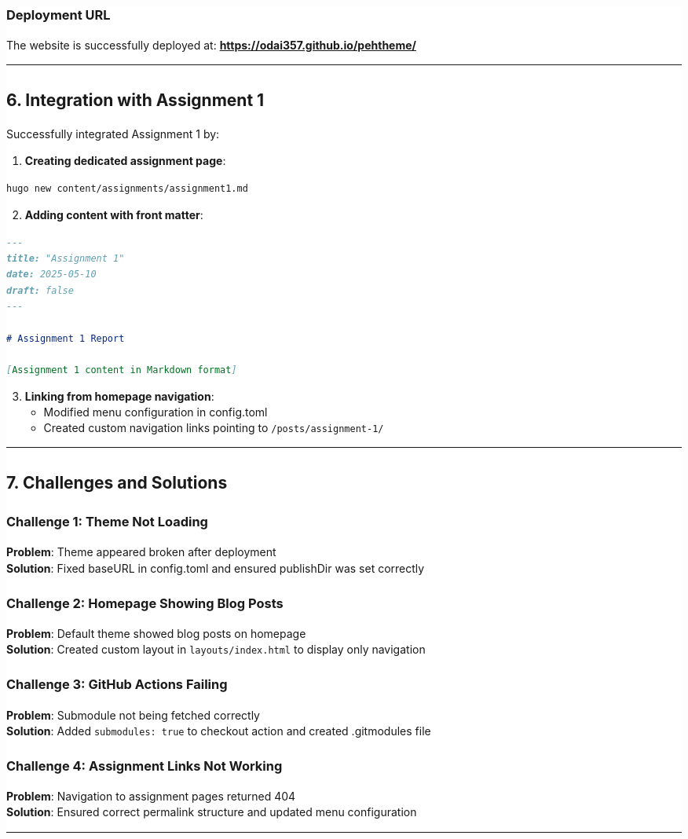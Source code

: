 ### Deployment URL
The website is successfully deployed at: **https://odai357.github.io/pehtheme/**

---

## 6. Integration with Assignment 1

Successfully integrated Assignment 1 by:

1. **Creating dedicated assignment page**:
```bash
hugo new content/assignments/assignment1.md
```

2. **Adding content with front matter**:
```markdown
---
title: "Assignment 1"
date: 2025-05-10
draft: false
---

# Assignment 1 Report

[Assignment 1 content in Markdown format]
```

3. **Linking from homepage navigation**:
   - Modified menu configuration in config.toml
   - Created custom navigation links pointing to `/posts/assignment-1/`

---

## 7. Challenges and Solutions

### Challenge 1: Theme Not Loading
**Problem**: Theme appeared broken after deployment  
**Solution**: Fixed baseURL in config.toml and ensured publishDir was set correctly

### Challenge 2: Homepage Showing Blog Posts
**Problem**: Default theme showed blog posts on homepage  
**Solution**: Created custom layout in `layouts/index.html` to display only navigation

### Challenge 3: GitHub Actions Failing
**Problem**: Submodule not being fetched correctly  
**Solution**: Added `submodules: true` to checkout action and created .gitmodules file

### Challenge 4: Assignment Links Not Working
**Problem**: Navigation to assignment pages returned 404  
**Solution**: Ensured correct permalink structure and updated menu configuration

---
